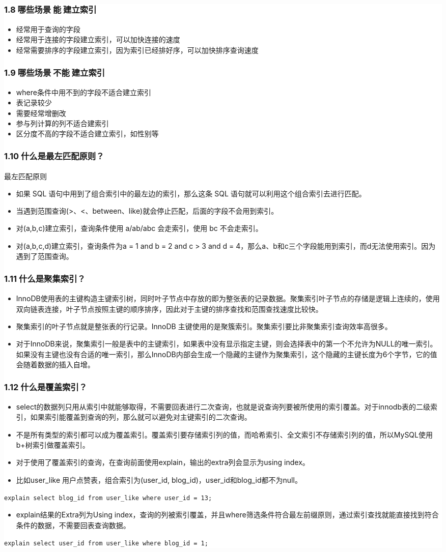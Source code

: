 ### **1.8 哪些场景 能 建立索引**

- 经常用于查询的字段
- 经常用于连接的字段建立索引，可以加快连接的速度
- 经常需要排序的字段建立索引，因为索引已经排好序，可以加快排序查询速度

### **1.9 哪些场景 不能 建立索引**

- where条件中用不到的字段不适合建立索引
- 表记录较少
- 需要经常增删改
- 参与列计算的列不适合建索引
- 区分度不高的字段不适合建立索引，如性别等

### **1.10 什么是最左匹配原则？**

最左匹配原则

- 如果 SQL 语句中用到了组合索引中的最左边的索引，那么这条 SQL 语句就可以利用这个组合索引去进行匹配。  
    
- 当遇到范围查询(>、<、between、like)就会停止匹配，后面的字段不会用到索引。  
    
- 对(a,b,c)建立索引，查询条件使用 a/ab/abc 会走索引，使用 bc 不会走索引。  
    
- 对(a,b,c,d)建立索引，查询条件为a = 1 and b = 2 and c > 3 and d = 4，那么a、b和c三个字段能用到索引，而d无法使用索引。因为遇到了范围查询。  
    

### **1.11 什么是聚集索引？**

- InnoDB使用表的主键构造主键索引树，同时叶子节点中存放的即为整张表的记录数据。聚集索引叶子节点的存储是逻辑上连续的，使用双向链表连接，叶子节点按照主键的顺序排序，因此对于主键的排序查找和范围查找速度比较快。  
    
- 聚集索引的叶子节点就是整张表的行记录。InnoDB 主键使用的是聚簇索引。聚集索引要比非聚集索引查询效率高很多。  
    
- 对于InnoDB来说，聚集索引一般是表中的主键索引，如果表中没有显示指定主键，则会选择表中的第一个不允许为NULL的唯一索引。如果没有主键也没有合适的唯一索引，那么InnoDB内部会生成一个隐藏的主键作为聚集索引，这个隐藏的主键长度为6个字节，它的值会随着数据的插入自增。  
    

### **1.12 什么是覆盖索引？**

- select的数据列只用从索引中就能够取得，不需要回表进行二次查询，也就是说查询列要被所使用的索引覆盖。对于innodb表的二级索引，如果索引能覆盖到查询的列，那么就可以避免对主键索引的二次查询。  
    
- 不是所有类型的索引都可以成为覆盖索引。覆盖索引要存储索引列的值，而哈希索引、全文索引不存储索引列的值，所以MySQL使用b+树索引做覆盖索引。  
    
- 对于使用了覆盖索引的查询，在查询前面使用explain，输出的extra列会显示为using index。  
    
- 比如user_like 用户点赞表，组合索引为(user_id, blog_id)，user_id和blog_id都不为null。  
    

```text
explain select blog_id from user_like where user_id = 13;
```

- explain结果的Extra列为Using index，查询的列被索引覆盖，并且where筛选条件符合最左前缀原则，通过索引查找就能直接找到符合条件的数据，不需要回表查询数据。

```text
explain select user_id from user_like where blog_id = 1;
```
